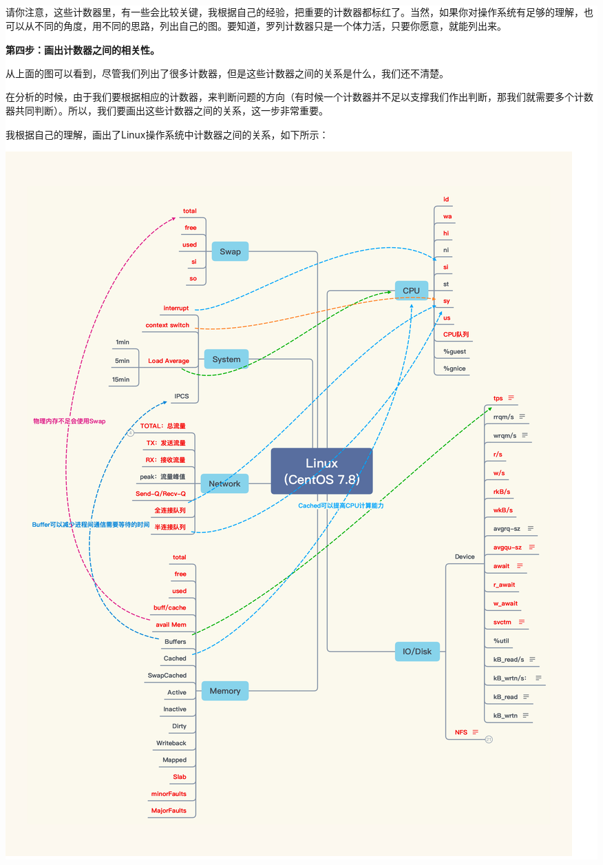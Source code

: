 <p>请你注意，这些计数器里，有一些会比较关键，我根据自己的经验，把重要的计数器都标红了。当然，如果你对操作系统有足够的理解，也可以从不同的角度，用不同的思路，列出自己的图。要知道，罗列计数器只是一个体力活，只要你愿意，就能列出来。</p>

<p><strong>第四步：画出计数器之间的相关性。</strong></p>

<p>从上面的图可以看到，尽管我们列出了很多计数器，但是这些计数器之间的关系是什么，我们还不清楚。</p>

<p>在分析的时候，由于我们要根据相应的计数器，来判断问题的方向（有时候一个计数器并不足以支撑我们作出判断，那我们就需要多个计数器共同判断）。所以，我们要画出这些计数器之间的关系，这一步非常重要。</p>

<p>我根据自己的理解，画出了Linux操作系统中计数器之间的关系，如下所示：</p>

<p><img src="assets/b02c2ed2e50b42088974b496d87b703a.jpg" alt="" /></p>
